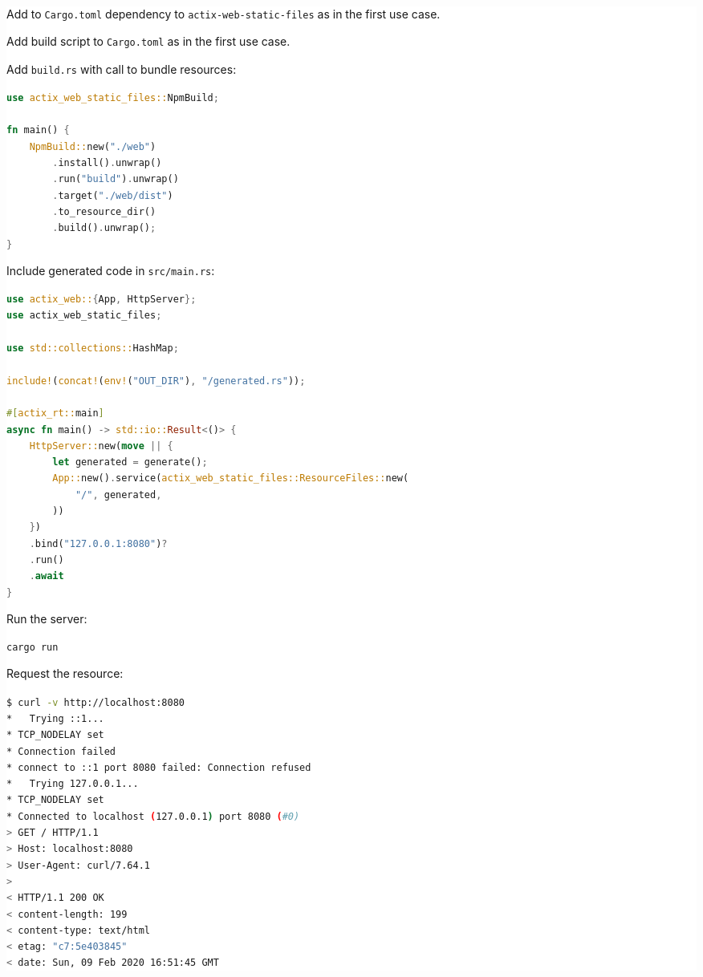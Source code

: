 Add to `Cargo.toml` dependency to `actix-web-static-files` as in the first use case.

Add build script to `Cargo.toml` as in the first use case.

Add `build.rs` with call to bundle resources:

```rust
use actix_web_static_files::NpmBuild;

fn main() {
    NpmBuild::new("./web")
        .install().unwrap()
        .run("build").unwrap()
        .target("./web/dist")
        .to_resource_dir()
        .build().unwrap();
}
```

Include generated code in `src/main.rs`:

```rust
use actix_web::{App, HttpServer};
use actix_web_static_files;

use std::collections::HashMap;

include!(concat!(env!("OUT_DIR"), "/generated.rs"));

#[actix_rt::main]
async fn main() -> std::io::Result<()> {
    HttpServer::new(move || {
        let generated = generate();
        App::new().service(actix_web_static_files::ResourceFiles::new(
            "/", generated,
        ))
    })
    .bind("127.0.0.1:8080")?
    .run()
    .await
}
```

Run the server:

```bash
cargo run
```

Request the resource:

```bash
$ curl -v http://localhost:8080
*   Trying ::1...
* TCP_NODELAY set
* Connection failed
* connect to ::1 port 8080 failed: Connection refused
*   Trying 127.0.0.1...
* TCP_NODELAY set
* Connected to localhost (127.0.0.1) port 8080 (#0)
> GET / HTTP/1.1
> Host: localhost:8080
> User-Agent: curl/7.64.1
>
< HTTP/1.1 200 OK
< content-length: 199
< content-type: text/html
< etag: "c7:5e403845"
< date: Sun, 09 Feb 2020 16:51:45 GMT
```